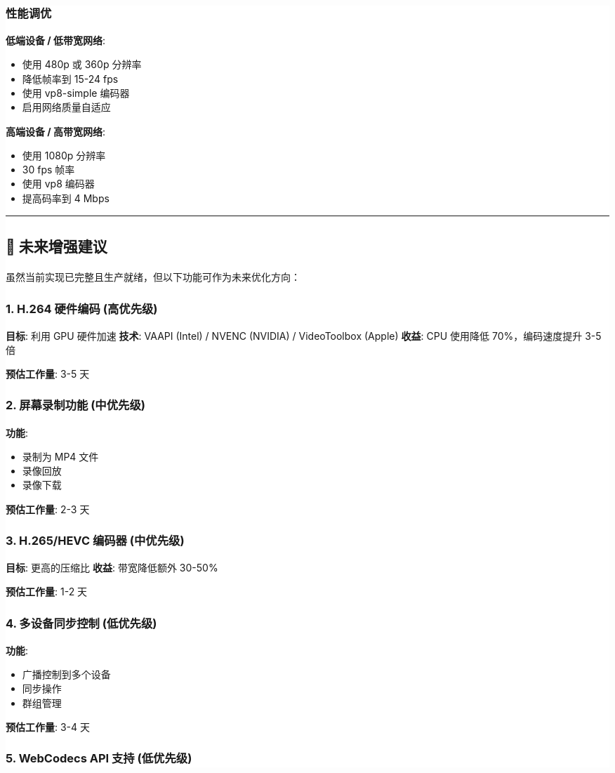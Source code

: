 ### 性能调优

**低端设备 / 低带宽网络**:
- 使用 480p 或 360p 分辨率
- 降低帧率到 15-24 fps
- 使用 vp8-simple 编码器
- 启用网络质量自适应

**高端设备 / 高带宽网络**:
- 使用 1080p 分辨率
- 30 fps 帧率
- 使用 vp8 编码器
- 提高码率到 4 Mbps

---

## 🔮 未来增强建议

虽然当前实现已完整且生产就绪，但以下功能可作为未来优化方向：

### 1. H.264 硬件编码 (高优先级)

**目标**: 利用 GPU 硬件加速
**技术**: VAAPI (Intel) / NVENC (NVIDIA) / VideoToolbox (Apple)
**收益**: CPU 使用降低 70%，编码速度提升 3-5 倍

**预估工作量**: 3-5 天

### 2. 屏幕录制功能 (中优先级)

**功能**:
- 录制为 MP4 文件
- 录像回放
- 录像下载

**预估工作量**: 2-3 天

### 3. H.265/HEVC 编码器 (中优先级)

**目标**: 更高的压缩比
**收益**: 带宽降低额外 30-50%

**预估工作量**: 1-2 天

### 4. 多设备同步控制 (低优先级)

**功能**:
- 广播控制到多个设备
- 同步操作
- 群组管理

**预估工作量**: 3-4 天

### 5. WebCodecs API 支持 (低优先级)
